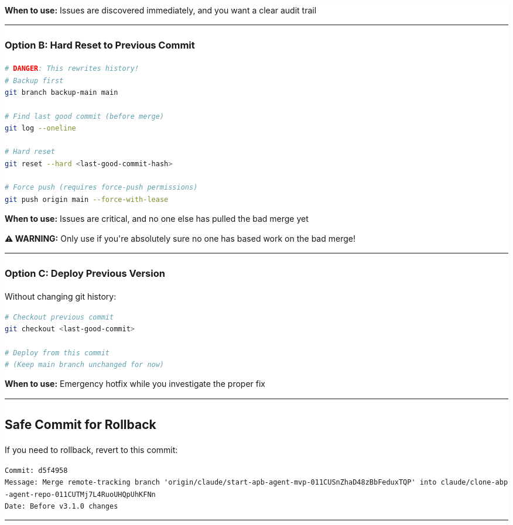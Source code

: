 **When to use:** Issues are discovered immediately, and you want a clear audit trail

---

### Option B: Hard Reset to Previous Commit

```bash
# DANGER: This rewrites history!
# Backup first
git branch backup-main main

# Find last good commit (before merge)
git log --oneline

# Hard reset
git reset --hard <last-good-commit-hash>

# Force push (requires force-push permissions)
git push origin main --force-with-lease
```

**When to use:** Issues are critical, and no one else has pulled the bad merge yet

**⚠️ WARNING:** Only use if you're absolutely sure no one has based work on the bad merge!

---

### Option C: Deploy Previous Version

Without changing git history:

```bash
# Checkout previous commit
git checkout <last-good-commit>

# Deploy from this commit
# (Keep main branch unchanged for now)
```

**When to use:** Emergency hotfix while you investigate the proper fix

---

## Safe Commit for Rollback

If you need to rollback, revert to this commit:

```
Commit: d5f4958
Message: Merge remote-tracking branch 'origin/claude/start-apb-agent-mvp-011CUSnZhaD48zBbFeduxTQP' into claude/clone-abp-agent-repo-011CUTMj7L4RuoUHQpUhKFNn
Date: Before v3.1.0 changes
```

---
